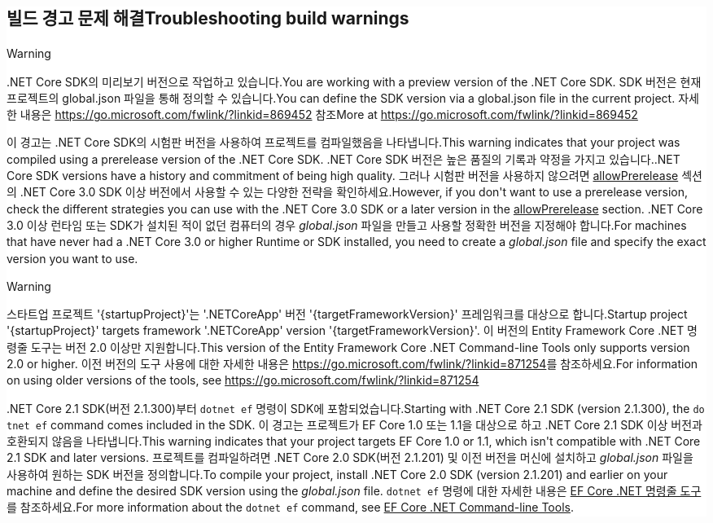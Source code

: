 
## <a name="troubleshooting-build-warnings"></a><span data-ttu-id="728af-214">빌드 경고 문제 해결</span><span class="sxs-lookup"><span data-stu-id="728af-214">Troubleshooting build warnings</span></span>

> [!WARNING]
> <span data-ttu-id="728af-215">.NET Core SDK의 미리보기 버전으로 작업하고 있습니다.</span><span class="sxs-lookup"><span data-stu-id="728af-215">You are working with a preview version of the .NET Core SDK.</span></span> <span data-ttu-id="728af-216">SDK 버전은 현재 프로젝트의 global.json 파일을 통해 정의할 수 있습니다.</span><span class="sxs-lookup"><span data-stu-id="728af-216">You can define the SDK version via a global.json file in the current project.</span></span> <span data-ttu-id="728af-217">자세한 내용은 <https://go.microsoft.com/fwlink/?linkid=869452> 참조</span><span class="sxs-lookup"><span data-stu-id="728af-217">More at <https://go.microsoft.com/fwlink/?linkid=869452></span></span>

<span data-ttu-id="728af-218">이 경고는 .NET Core SDK의 시험판 버전을 사용하여 프로젝트를 컴파일했음을 나타냅니다.</span><span class="sxs-lookup"><span data-stu-id="728af-218">This warning indicates that your project was compiled using a prerelease version of the .NET Core SDK.</span></span> <span data-ttu-id="728af-219">.NET Core SDK 버전은 높은 품질의 기록과 약정을 가지고 있습니다.</span><span class="sxs-lookup"><span data-stu-id="728af-219">.NET Core SDK versions have a history and commitment of being high quality.</span></span> <span data-ttu-id="728af-220">그러나 시험판 버전을 사용하지 않으려면 [allowPrerelease](#allowprerelease) 섹션의 .NET Core 3.0 SDK 이상 버전에서 사용할 수 있는 다양한 전략을 확인하세요.</span><span class="sxs-lookup"><span data-stu-id="728af-220">However, if you don't want to use a prerelease version, check the different strategies you can use with the .NET Core 3.0 SDK or a later version in the [allowPrerelease](#allowprerelease) section.</span></span> <span data-ttu-id="728af-221">.NET Core 3.0 이상 런타임 또는 SDK가 설치된 적이 없던 컴퓨터의 경우 *global.json* 파일을 만들고 사용할 정확한 버전을 지정해야 합니다.</span><span class="sxs-lookup"><span data-stu-id="728af-221">For machines that have never had a .NET Core 3.0 or higher Runtime or SDK installed, you need to create a *global.json* file and specify the exact version you want to use.</span></span>

> [!WARNING]
> <span data-ttu-id="728af-222">스타트업 프로젝트 '{startupProject}'는 '.NETCoreApp' 버전 '{targetFrameworkVersion}' 프레임워크를 대상으로 합니다.</span><span class="sxs-lookup"><span data-stu-id="728af-222">Startup project '{startupProject}' targets framework '.NETCoreApp' version '{targetFrameworkVersion}'.</span></span> <span data-ttu-id="728af-223">이 버전의 Entity Framework Core .NET 명령줄 도구는 버전 2.0 이상만 지원합니다.</span><span class="sxs-lookup"><span data-stu-id="728af-223">This version of the Entity Framework Core .NET Command-line Tools only supports version 2.0 or higher.</span></span> <span data-ttu-id="728af-224">이전 버전의 도구 사용에 대한 자세한 내용은 <https://go.microsoft.com/fwlink/?linkid=871254>를 참조하세요.</span><span class="sxs-lookup"><span data-stu-id="728af-224">For information on using older versions of the tools, see <https://go.microsoft.com/fwlink/?linkid=871254></span></span>

<span data-ttu-id="728af-225">.NET Core 2.1 SDK(버전 2.1.300)부터 `dotnet ef` 명령이 SDK에 포함되었습니다.</span><span class="sxs-lookup"><span data-stu-id="728af-225">Starting with .NET Core 2.1 SDK (version 2.1.300), the `dotnet ef` command comes included in the SDK.</span></span> <span data-ttu-id="728af-226">이 경고는 프로젝트가 EF Core 1.0 또는 1.1을 대상으로 하고 .NET Core 2.1 SDK 이상 버전과 호환되지 않음을 나타냅니다.</span><span class="sxs-lookup"><span data-stu-id="728af-226">This warning indicates that your project targets EF Core 1.0 or 1.1, which isn't compatible with .NET Core 2.1 SDK and later versions.</span></span> <span data-ttu-id="728af-227">프로젝트를 컴파일하려면 .NET Core 2.0 SDK(버전 2.1.201) 및 이전 버전을 머신에 설치하고 *global.json* 파일을 사용하여 원하는 SDK 버전을 정의합니다.</span><span class="sxs-lookup"><span data-stu-id="728af-227">To compile your project, install .NET Core 2.0 SDK (version 2.1.201) and earlier on your machine and define the desired SDK version using the *global.json* file.</span></span> <span data-ttu-id="728af-228">`dotnet ef` 명령에 대한 자세한 내용은 [EF Core .NET 명령줄 도구](/ef/core/miscellaneous/cli/dotnet)를 참조하세요.</span><span class="sxs-lookup"><span data-stu-id="728af-228">For more information about the `dotnet ef` command, see [EF Core .NET Command-line Tools](/ef/core/miscellaneous/cli/dotnet).</span></span>

